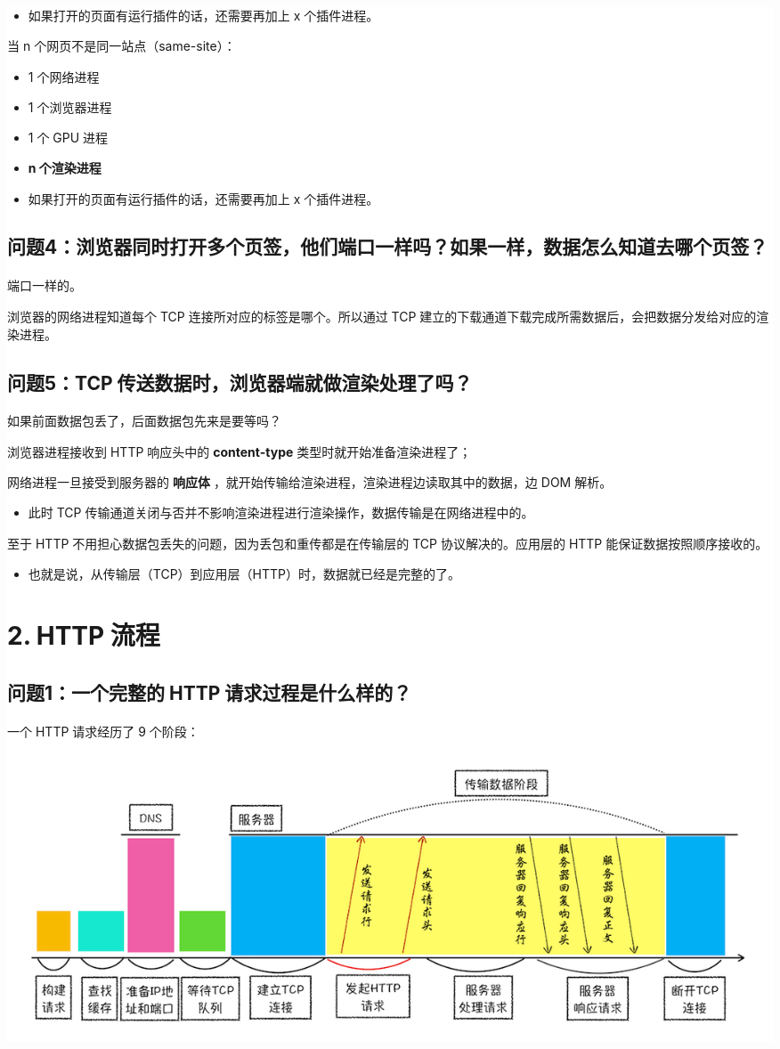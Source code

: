 - 如果打开的页面有运行插件的话，还需要再加上 x 个插件进程。



当 n 个网页不是同一站点（same-site）：

- 1 个网络进程
- 1 个浏览器进程
- 1 个 GPU 进程
- **n 个渲染进程**

- 如果打开的页面有运行插件的话，还需要再加上 x 个插件进程。



## 问题4：浏览器同时打开多个页签，他们端口一样吗？如果一样，数据怎么知道去哪个页签？

端口一样的。

浏览器的网络进程知道每个 TCP 连接所对应的标签是哪个。所以通过 TCP 建立的下载通道下载完成所需数据后，会把数据分发给对应的渲染进程。



## 问题5：TCP 传送数据时，浏览器端就做渲染处理了吗？

如果前面数据包丢了，后面数据包先来是要等吗？

浏览器进程接收到 HTTP 响应头中的 **content-type** 类型时就开始准备渲染进程了；

网络进程一旦接受到服务器的 **响应体** ，就开始传输给渲染进程，渲染进程边读取其中的数据，边 DOM 解析。

- 此时 TCP 传输通道关闭与否并不影响渲染进程进行渲染操作，数据传输是在网络进程中的。

至于 HTTP 不用担心数据包丢失的问题，因为丢包和重传都是在传输层的 TCP 协议解决的。应用层的 HTTP 能保证数据按照顺序接收的。

- 也就是说，从传输层（TCP）到应用层（HTTP）时，数据就已经是完整的了。



# 2. HTTP 流程

## 问题1：一个完整的 HTTP 请求过程是什么样的？

一个 HTTP 请求经历了 9 个阶段：

![img](Chrome/1b49976aca2c700883d48d927f48986c.png)
